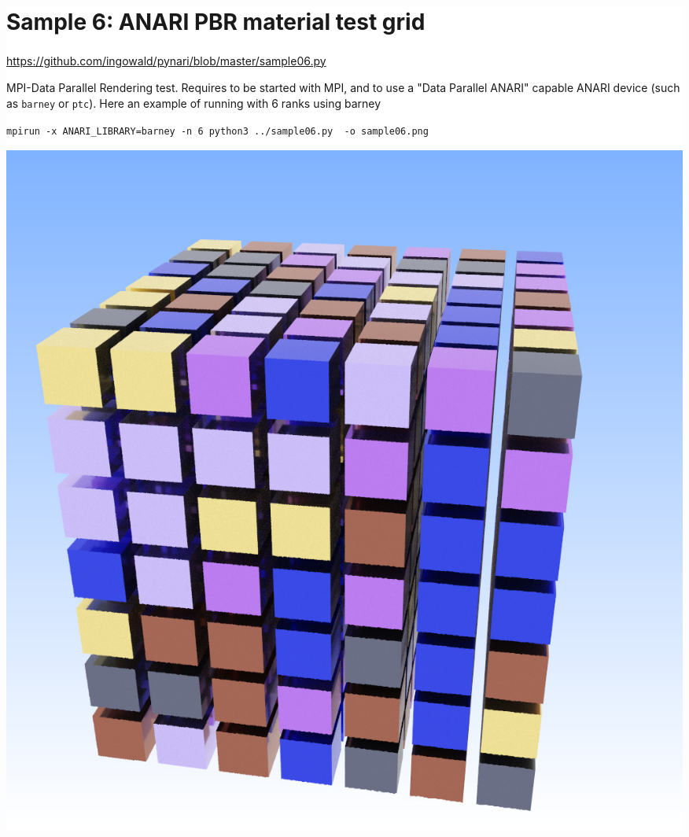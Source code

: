 
# Sample 6: ANARI PBR material test grid

https://github.com/ingowald/pynari/blob/master/sample06.py

MPI-Data Parallel Rendering test. Requires to be started with MPI, and
to use a "Data Parallel ANARI" capable ANARI device (such as 
`barney` or `ptc`). Here an example of running with 6 ranks
using barney

```
mpirun -x ANARI_LIBRARY=barney -n 6 python3 ../sample06.py  -o sample06.png
```

![](sample06.jpg)
